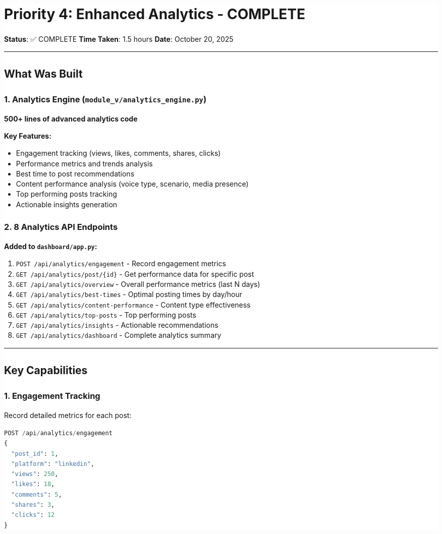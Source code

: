 # Priority 4: Enhanced Analytics - COMPLETE

**Status**: ✅ COMPLETE
**Time Taken**: 1.5 hours
**Date**: October 20, 2025

---

## What Was Built

### 1. Analytics Engine (`module_v/analytics_engine.py`)

**500+ lines of advanced analytics code**

**Key Features:**
- Engagement tracking (views, likes, comments, shares, clicks)
- Performance metrics and trends analysis
- Best time to post recommendations
- Content performance analysis (voice type, scenario, media presence)
- Top performing posts tracking
- Actionable insights generation

### 2. 8 Analytics API Endpoints

**Added to `dashboard/app.py`:**

1. `POST /api/analytics/engagement` - Record engagement metrics
2. `GET /api/analytics/post/{id}` - Get performance data for specific post
3. `GET /api/analytics/overview` - Overall performance metrics (last N days)
4. `GET /api/analytics/best-times` - Optimal posting times by day/hour
5. `GET /api/analytics/content-performance` - Content type effectiveness
6. `GET /api/analytics/top-posts` - Top performing posts
7. `GET /api/analytics/insights` - Actionable recommendations
8. `GET /api/analytics/dashboard` - Complete analytics summary

---

## Key Capabilities

### 1. Engagement Tracking

Record detailed metrics for each post:
```python
POST /api/analytics/engagement
{
  "post_id": 1,
  "platform": "linkedin",
  "views": 250,
  "likes": 18,
  "comments": 5,
  "shares": 3,
  "clicks": 12
}
```
